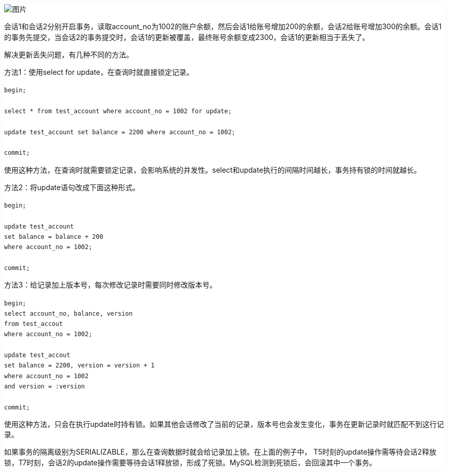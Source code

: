 ![图片](https://static001.geekbang.org/resource/image/45/51/456a503ec9d8a7ebb6da90e6faa02d51.jpg?wh=1920x1756)

会话1和会话2分别开启事务，读取account\_no为1002的账户余额，然后会话1给账号增加200的余额，会话2给账号增加300的余额。会话1的事务先提交，当会话2的事务提交时，会话1的更新被覆盖，最终账号余额变成2300，会话1的更新相当于丢失了。

解决更新丢失问题，有几种不同的方法。

方法1：使用select for update，在查询时就直接锁定记录。

```plain
begin;

select * from test_account where account_no = 1002 for update;

update test_account set balance = 2200 where account_no = 1002;

commit;

```

使用这种方法，在查询时就需要锁定记录，会影响系统的并发性。select和update执行的间隔时间越长，事务持有锁的时间就越长。

方法2：将update语句改成下面这种形式。

```plain
begin;

update test_account
set balance = balance + 200
where account_no = 1002;

commit;

```

方法3：给记录加上版本号，每次修改记录时需要同时修改版本号。

```plain
begin;
select account_no, balance, version
from test_accout
where account_no = 1002;

update test_accout
set balance = 2200, version = version + 1
where account_no = 1002
and version = :version

commit;

```

使用这种方法，只会在执行update时持有锁。如果其他会话修改了当前的记录，版本号也会发生变化，事务在更新记录时就匹配不到这行记录。

如果事务的隔离级别为SERIALIZABLE，那么在查询数据时就会给记录加上锁。在上面的例子中， T5时刻的update操作需等待会话2释放锁，T7时刻，会话2的update操作需要等待会话1释放锁，形成了死锁。MySQL检测到死锁后，会回滚其中一个事务。

